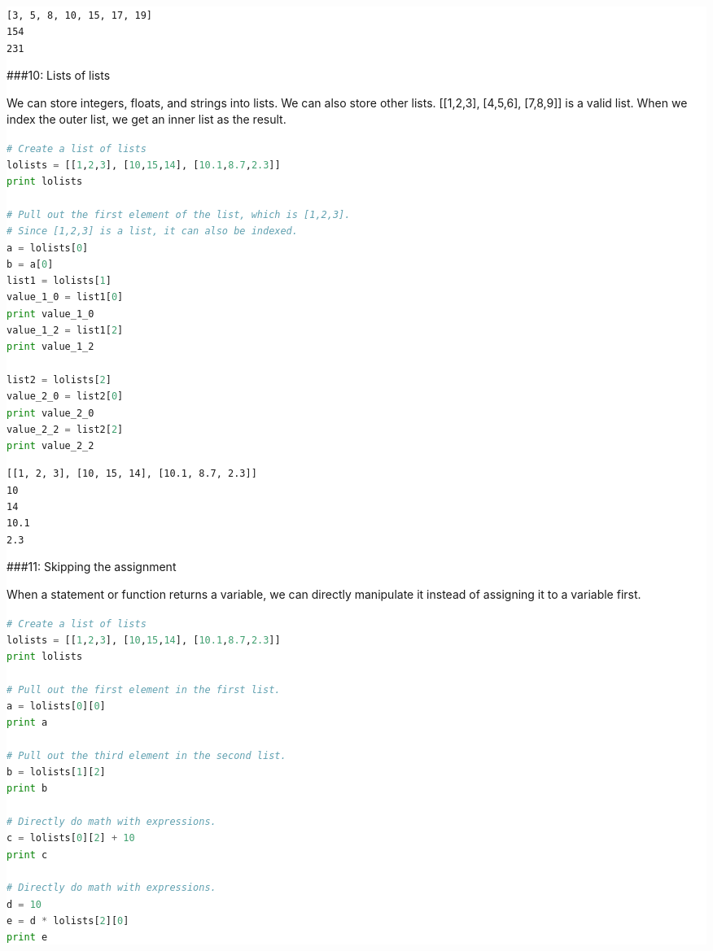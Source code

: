     [3, 5, 8, 10, 15, 17, 19]
    154
    231
    

###10: Lists of lists

We can store integers, floats, and strings into lists. We can also store other lists. [[1,2,3], [4,5,6], [7,8,9]] is a valid list. When we index the outer list, we get an inner list as the result.


```python
# Create a list of lists
lolists = [[1,2,3], [10,15,14], [10.1,8.7,2.3]]
print lolists

# Pull out the first element of the list, which is [1,2,3].
# Since [1,2,3] is a list, it can also be indexed.
a = lolists[0]
b = a[0]
list1 = lolists[1]
value_1_0 = list1[0]
print value_1_0
value_1_2 = list1[2]
print value_1_2

list2 = lolists[2]
value_2_0 = list2[0]
print value_2_0
value_2_2 = list2[2]
print value_2_2
```

    [[1, 2, 3], [10, 15, 14], [10.1, 8.7, 2.3]]
    10
    14
    10.1
    2.3
    

###11: Skipping the assignment

When a statement or function returns a variable, we can directly manipulate it instead of assigning it to a variable first.


```python
# Create a list of lists
lolists = [[1,2,3], [10,15,14], [10.1,8.7,2.3]]
print lolists

# Pull out the first element in the first list.
a = lolists[0][0]
print a

# Pull out the third element in the second list.
b = lolists[1][2]
print b

# Directly do math with expressions.
c = lolists[0][2] + 10
print c

# Directly do math with expressions.
d = 10
e = d * lolists[2][0]
print e
```
